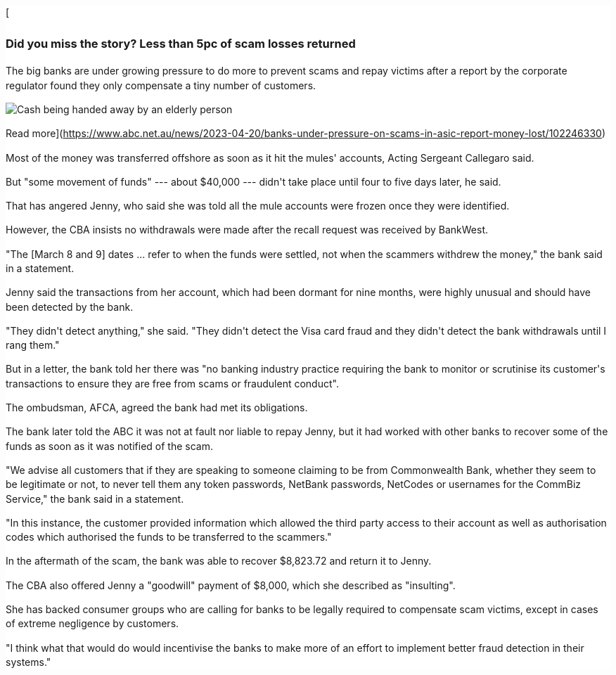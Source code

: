 [

### Did you miss the story? Less than 5pc of scam losses returned

The big banks are under growing pressure to do more to prevent scams and repay victims after a report by the corporate regulator found they only compensate a tiny number of customers.

![Cash being handed away by an elderly person](https://live-production.wcms.abc-cdn.net.au/51a1eebf6f32f273abddec5a9fbd599f?impolicy=wcms_crop_resize&cropH=2671&cropW=4749&xPos=0&yPos=436&width=862&height=485)

Read more](https://www.abc.net.au/news/2023-04-20/banks-under-pressure-on-scams-in-asic-report-money-lost/102246330)

Most of the money was transferred offshore as soon as it hit the mules' accounts, Acting Sergeant Callegaro said.

But "some movement of funds" --- about $40,000 --- didn't take place until four to five days later, he said.

That has angered Jenny, who said she was told all the mule accounts were frozen once they were identified.

However, the CBA insists no withdrawals were made after the recall request was received by BankWest.

"The [March 8 and 9] dates ... refer to when the funds were settled, not when the scammers withdrew the money," the bank said in a statement.

Jenny said the transactions from her account, which had been dormant for nine months, were highly unusual and should have been detected by the bank.

"They didn't detect anything," she said. "They didn't detect the Visa card fraud and they didn't detect the bank withdrawals until I rang them."

But in a letter, the bank told her there was "no banking industry practice requiring the bank to monitor or scrutinise its customer's transactions to ensure they are free from scams or fraudulent conduct".

The ombudsman, AFCA, agreed the bank had met its obligations.

The bank later told the ABC it was not at fault nor liable to repay Jenny, but it had worked with other banks to recover some of the funds as soon as it was notified of the scam.

"We advise all customers that if they are speaking to someone claiming to be from Commonwealth Bank, whether they seem to be legitimate or not, to never tell them any token passwords, NetBank passwords, NetCodes or usernames for the CommBiz Service," the bank said in a statement.

"In this instance, the customer provided information which allowed the third party access to their account as well as authorisation codes which authorised the funds to be transferred to the scammers."

In the aftermath of the scam, the bank was able to recover $8,823.72 and return it to Jenny.

The CBA also offered Jenny a "goodwill" payment of $8,000, which she described as "insulting".

She has backed consumer groups who are calling for banks to be legally required to compensate scam victims, except in cases of extreme negligence by customers.

"I think what that would do would incentivise the banks to make more of an effort to implement better fraud detection in their systems."
